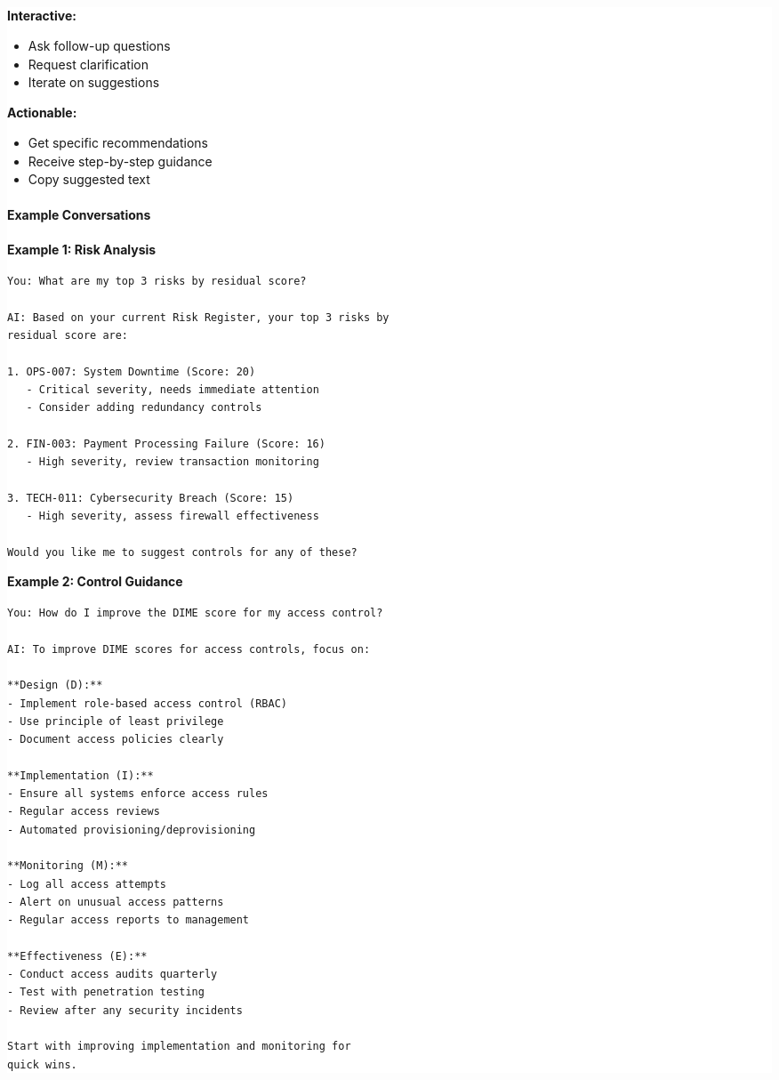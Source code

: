 **Interactive:**
- Ask follow-up questions
- Request clarification
- Iterate on suggestions

**Actionable:**
- Get specific recommendations
- Receive step-by-step guidance
- Copy suggested text

#### Example Conversations

**Example 1: Risk Analysis**
```
You: What are my top 3 risks by residual score?

AI: Based on your current Risk Register, your top 3 risks by
residual score are:

1. OPS-007: System Downtime (Score: 20)
   - Critical severity, needs immediate attention
   - Consider adding redundancy controls

2. FIN-003: Payment Processing Failure (Score: 16)
   - High severity, review transaction monitoring

3. TECH-011: Cybersecurity Breach (Score: 15)
   - High severity, assess firewall effectiveness

Would you like me to suggest controls for any of these?
```

**Example 2: Control Guidance**
```
You: How do I improve the DIME score for my access control?

AI: To improve DIME scores for access controls, focus on:

**Design (D):**
- Implement role-based access control (RBAC)
- Use principle of least privilege
- Document access policies clearly

**Implementation (I):**
- Ensure all systems enforce access rules
- Regular access reviews
- Automated provisioning/deprovisioning

**Monitoring (M):**
- Log all access attempts
- Alert on unusual access patterns
- Regular access reports to management

**Effectiveness (E):**
- Conduct access audits quarterly
- Test with penetration testing
- Review after any security incidents

Start with improving implementation and monitoring for
quick wins.
```
